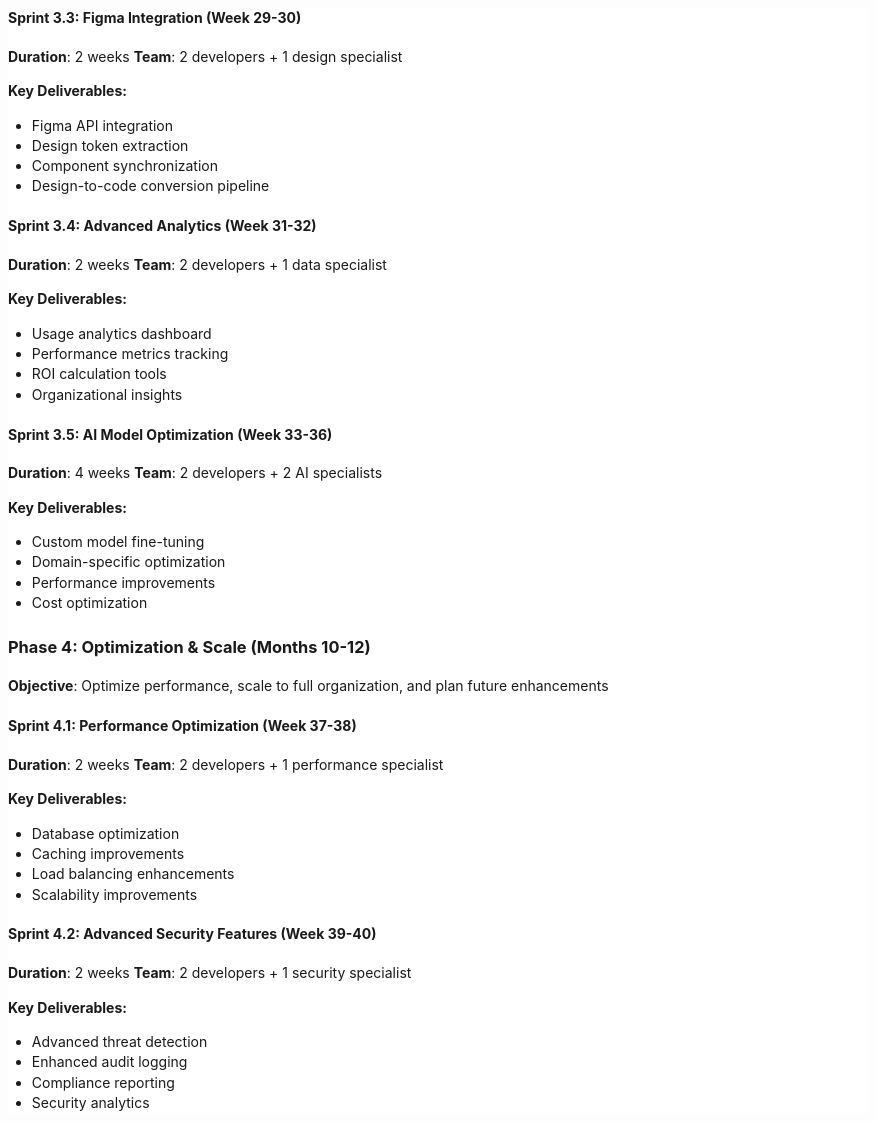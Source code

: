 #### Sprint 3.3: Figma Integration (Week 29-30)
**Duration**: 2 weeks
**Team**: 2 developers + 1 design specialist

**Key Deliverables:**
- Figma API integration
- Design token extraction
- Component synchronization
- Design-to-code conversion pipeline

#### Sprint 3.4: Advanced Analytics (Week 31-32)
**Duration**: 2 weeks
**Team**: 2 developers + 1 data specialist

**Key Deliverables:**
- Usage analytics dashboard
- Performance metrics tracking
- ROI calculation tools
- Organizational insights

#### Sprint 3.5: AI Model Optimization (Week 33-36)
**Duration**: 4 weeks
**Team**: 2 developers + 2 AI specialists

**Key Deliverables:**
- Custom model fine-tuning
- Domain-specific optimization
- Performance improvements
- Cost optimization

### Phase 4: Optimization & Scale (Months 10-12)

**Objective**: Optimize performance, scale to full organization, and plan future enhancements

#### Sprint 4.1: Performance Optimization (Week 37-38)
**Duration**: 2 weeks
**Team**: 2 developers + 1 performance specialist

**Key Deliverables:**
- Database optimization
- Caching improvements
- Load balancing enhancements
- Scalability improvements

#### Sprint 4.2: Advanced Security Features (Week 39-40)
**Duration**: 2 weeks
**Team**: 2 developers + 1 security specialist

**Key Deliverables:**
- Advanced threat detection
- Enhanced audit logging
- Compliance reporting
- Security analytics
